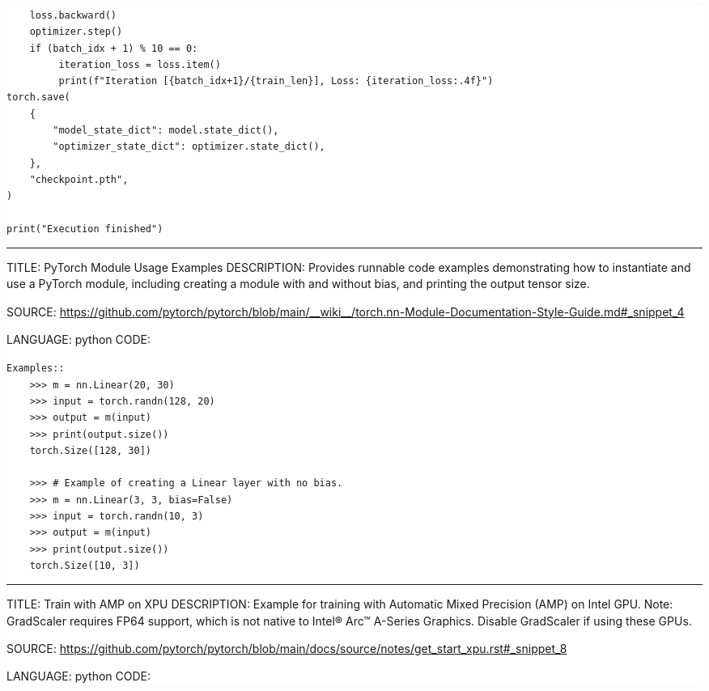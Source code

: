 ```
    loss.backward()
    optimizer.step()
    if (batch_idx + 1) % 10 == 0:
         iteration_loss = loss.item()
         print(f"Iteration [{batch_idx+1}/{train_len}], Loss: {iteration_loss:.4f}")
torch.save(
    {
        "model_state_dict": model.state_dict(),
        "optimizer_state_dict": optimizer.state_dict(),
    },
    "checkpoint.pth",
)

print("Execution finished")
```

---

TITLE: PyTorch Module Usage Examples
DESCRIPTION: Provides runnable code examples demonstrating how to instantiate and use a PyTorch module, including creating a module with and without bias, and printing the output tensor size.

SOURCE: https://github.com/pytorch/pytorch/blob/main/__wiki__/torch.nn-Module-Documentation-Style-Guide.md#_snippet_4

LANGUAGE: python
CODE:

```
Examples::
    >>> m = nn.Linear(20, 30)
    >>> input = torch.randn(128, 20)
    >>> output = m(input)
    >>> print(output.size())
    torch.Size([128, 30])

    >>> # Example of creating a Linear layer with no bias.
    >>> m = nn.Linear(3, 3, bias=False)
    >>> input = torch.randn(10, 3)
    >>> output = m(input)
    >>> print(output.size())
    torch.Size([10, 3])
```

---

TITLE: Train with AMP on XPU
DESCRIPTION: Example for training with Automatic Mixed Precision (AMP) on Intel GPU. Note: GradScaler requires FP64 support, which is not native to Intel® Arc™ A-Series Graphics. Disable GradScaler if using these GPUs.

SOURCE: https://github.com/pytorch/pytorch/blob/main/docs/source/notes/get_start_xpu.rst#_snippet_8

LANGUAGE: python
CODE:
